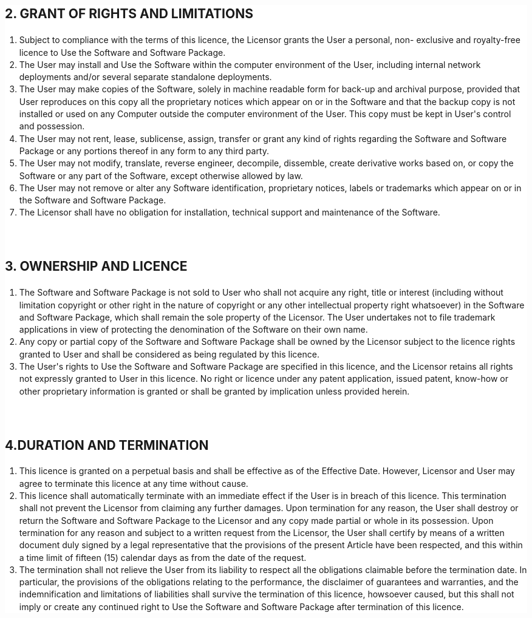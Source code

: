 ## 2. GRANT OF RIGHTS AND LIMITATIONS

1. Subject to compliance with the terms of this licence, the Licensor grants the User a personal, non- exclusive and royalty-free licence to Use the Software and Software Package.
2. The User may install and Use the Software within the computer environment of the User, including internal network deployments and/or several separate standalone deployments.
3. The User may make copies of the Software, solely in machine readable form for back-up and archival purpose, provided that User reproduces on this copy all the proprietary notices which appear on or in the Software and that the backup copy is not installed or used on any Computer outside the computer environment of the User. This copy must be kept in User's control and possession.
4. The User may not rent, lease, sublicense, assign, transfer or grant any kind of rights regarding the Software and Software Package or any portions thereof in any form to any third party.
5. The User may not modify, translate, reverse engineer, decompile, dissemble, create derivative works based on, or copy the Software or any part of the Software, except otherwise allowed by law.
6. The User may not remove or alter any Software identification, proprietary notices, labels or trademarks which appear on or in the Software and Software Package.
7. The Licensor shall have no obligation for installation, technical support and maintenance of the Software.

<br>

## 3. OWNERSHIP AND LICENCE

1. The Software and Software Package is not sold to User who shall not acquire any right, title or interest (including without limitation copyright or other right in the nature of copyright or any other intellectual property right whatsoever) in the Software and Software Package, which shall remain the sole property of the Licensor. The User undertakes not to file trademark applications in view of protecting the denomination of the Software on their own name.
2. Any copy or partial copy of the Software and Software Package shall be owned by the Licensor subject to the licence rights granted to User and shall be considered as being regulated by this licence.
3. The User's rights to Use the Software and Software Package are specified in this licence, and the Licensor retains all rights not expressly granted to User in this licence. No right or licence under any patent application, issued patent, know-how or other proprietary information is granted or shall be granted by implication unless provided herein.

<br>

## 4.DURATION AND TERMINATION

1. This licence is granted on a perpetual basis and shall be effective as of the Effective Date. However, Licensor and User may agree to terminate this licence at any time without cause.
2. This licence shall automatically terminate with an immediate effect if the User is in breach of this licence. This termination shall not prevent the Licensor from claiming any further damages. Upon termination for any reason, the User shall destroy or return the Software and Software Package to the Licensor and any copy made partial or whole in its possession. Upon termination for any reason and subject to a written request from the Licensor, the User shall certify by means of a written document duly signed by a legal representative that the provisions of the present Article have been respected, and this within a time limit of fifteen (15) calendar days as from the date of the request.
3. The termination shall not relieve the User from its liability to respect all the obligations claimable before the termination date. In particular, the provisions of the obligations relating to the performance, the disclaimer of guarantees and warranties, and the indemnification and limitations of liabilities shall survive the termination of this licence, howsoever caused, but this shall not imply or create any continued right to Use the Software and Software Package after termination of this licence.
